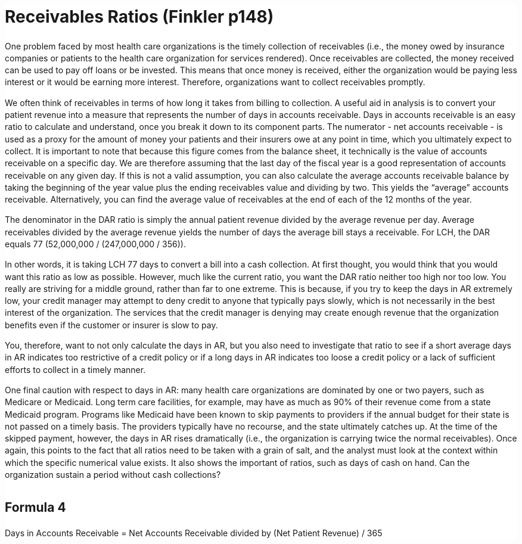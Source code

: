 # Receivables Ratios (Finkler p148)
One problem faced by most health care organizations is the timely collection of receivables (i.e., the money owed by insurance companies or patients to the health care organization for services rendered). Once receivables are collected, the money received can be used to pay off loans or be invested. This means that once money is received, either the organization would be paying less interest or it would be earning more interest. Therefore, organizations want to collect receivables promptly.

We often think of receivables in terms of how long it takes from billing to collection. A useful aid in analysis is to convert your patient revenue into a measure that represents the number of days in accounts receivable. Days in accounts receivable is an easy ratio to calculate and understand, once you break it down to its component parts. The numerator - net accounts receivable - is used as a proxy for the amount of money your patients and their insurers owe at any point in time, which you ultimately expect to collect. It is important to note that because this figure comes from the balance sheet, it technically is the value of accounts receivable on a specific day. We are therefore assuming that the last day of the fiscal year is a good representation of accounts receivable on any given day. If this is not a valid assumption, you can also calculate the average accounts receivable balance by taking the beginning of the year value plus the ending receivables value and dividing by two. This yields the “average” accounts receivable. Alternatively, you can find the average value of receivables at the end of each of the 12 months of the year.

The denominator in the DAR ratio is simply the annual patient revenue divided by the average revenue per day. Average receivables divided by the average revenue yields the number of days the average bill stays a receivable. For LCH, the DAR equals 77 (52,000,000 / (247,000,000 / 356)).

In other words, it is taking LCH 77 days to convert a bill into a cash collection. At first thought, you would think that you would want this ratio as low as possible. However, much like the current ratio, you want the DAR ratio neither too high nor too low. You really are striving for a middle ground, rather than far to one extreme. This is because, if you try to keep the days in AR extremely low, your credit manager may attempt to deny credit to anyone that typically pays slowly, which is not necessarily in the best interest of the organization. The services that the credit manager is denying may create enough revenue that the organization benefits even if the customer or insurer is slow to pay.

You, therefore, want to not only calculate the days in AR, but you also need to investigate that ratio to see if a short average days in AR indicates too restrictive of a credit policy or if a long days in AR indicates too loose a credit policy or a lack of sufficient efforts to collect in a timely manner.

One final caution with respect to days in AR: many health care organizations are dominated by one or two payers, such as Medicare or Medicaid. Long term care facilities, for example, may have as much as 90% of their revenue come from a state Medicaid program. Programs like Medicaid have been known to skip payments to providers if the annual budget for their state is not passed on a timely basis. The providers typically have no recourse, and the state ultimately catches up. At the time of the skipped payment, however, the days in AR rises dramatically (i.e., the organization is carrying twice the normal receivables). Once again, this points to the fact that all ratios need to be taken with a grain of salt, and the analyst must look at the context within which the specific numerical value exists. It also shows the important of ratios, such as days of cash on hand. Can the organization sustain a period without cash collections?

## Formula 4
Days in Accounts Receivable =
Net Accounts Receivable divided by
(Net Patient Revenue) / 365
